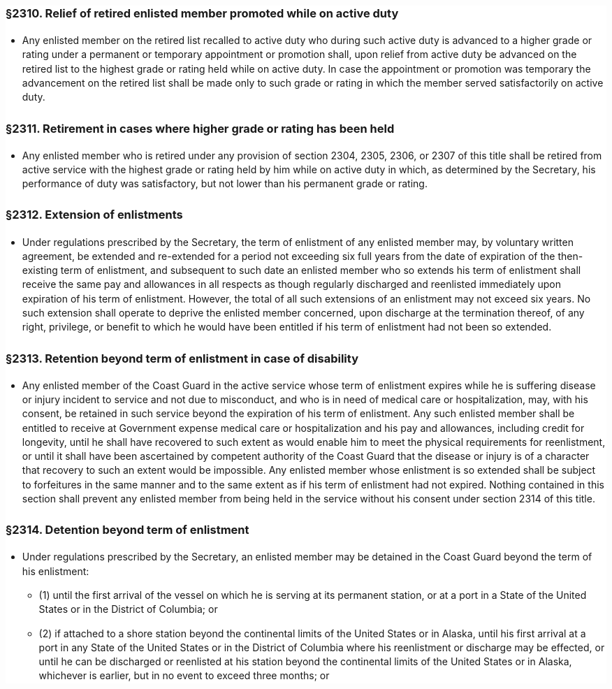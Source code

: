 ### §2310. Relief of retired enlisted member promoted while on active duty
* Any enlisted member on the retired list recalled to active duty who during such active duty is advanced to a higher grade or rating under a permanent or temporary appointment or promotion shall, upon relief from active duty be advanced on the retired list to the highest grade or rating held while on active duty. In case the appointment or promotion was temporary the advancement on the retired list shall be made only to such grade or rating in which the member served satisfactorily on active duty.

### §2311. Retirement in cases where higher grade or rating has been held
* Any enlisted member who is retired under any provision of section 2304, 2305, 2306, or 2307 of this title shall be retired from active service with the highest grade or rating held by him while on active duty in which, as determined by the Secretary, his performance of duty was satisfactory, but not lower than his permanent grade or rating.

### §2312. Extension of enlistments
* Under regulations prescribed by the Secretary, the term of enlistment of any enlisted member may, by voluntary written agreement, be extended and re-extended for a period not exceeding six full years from the date of expiration of the then-existing term of enlistment, and subsequent to such date an enlisted member who so extends his term of enlistment shall receive the same pay and allowances in all respects as though regularly discharged and reenlisted immediately upon expiration of his term of enlistment. However, the total of all such extensions of an enlistment may not exceed six years. No such extension shall operate to deprive the enlisted member concerned, upon discharge at the termination thereof, of any right, privilege, or benefit to which he would have been entitled if his term of enlistment had not been so extended.

### §2313. Retention beyond term of enlistment in case of disability
* Any enlisted member of the Coast Guard in the active service whose term of enlistment expires while he is suffering disease or injury incident to service and not due to misconduct, and who is in need of medical care or hospitalization, may, with his consent, be retained in such service beyond the expiration of his term of enlistment. Any such enlisted member shall be entitled to receive at Government expense medical care or hospitalization and his pay and allowances, including credit for longevity, until he shall have recovered to such extent as would enable him to meet the physical requirements for reenlistment, or until it shall have been ascertained by competent authority of the Coast Guard that the disease or injury is of a character that recovery to such an extent would be impossible. Any enlisted member whose enlistment is so extended shall be subject to forfeitures in the same manner and to the same extent as if his term of enlistment had not expired. Nothing contained in this section shall prevent any enlisted member from being held in the service without his consent under section 2314 of this title.

### §2314. Detention beyond term of enlistment
* Under regulations prescribed by the Secretary, an enlisted member may be detained in the Coast Guard beyond the term of his enlistment:

  * (1) until the first arrival of the vessel on which he is serving at its permanent station, or at a port in a State of the United States or in the District of Columbia; or

  * (2) if attached to a shore station beyond the continental limits of the United States or in Alaska, until his first arrival at a port in any State of the United States or in the District of Columbia where his reenlistment or discharge may be effected, or until he can be discharged or reenlisted at his station beyond the continental limits of the United States or in Alaska, whichever is earlier, but in no event to exceed three months; or
